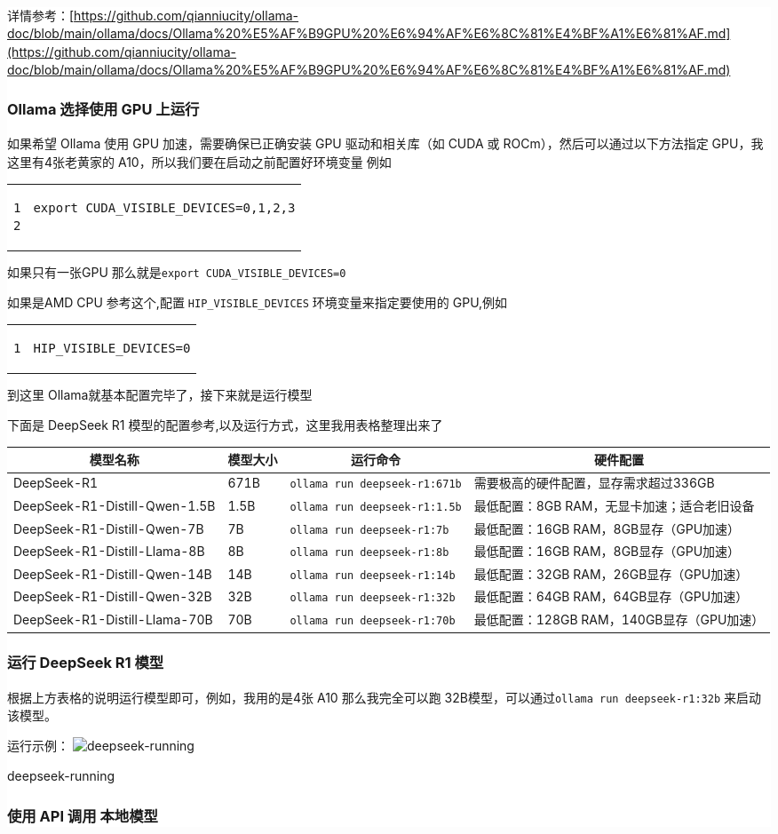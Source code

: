 详情参考：[https://github.com/qianniucity/ollama-doc/blob/main/ollama/docs/Ollama%20%E5%AF%B9GPU%20%E6%94%AF%E6%8C%81%E4%BF%A1%E6%81%AF.md](https://github.com/qianniucity/ollama-doc/blob/main/ollama/docs/Ollama%20%E5%AF%B9GPU%20%E6%94%AF%E6%8C%81%E4%BF%A1%E6%81%AF.md)

### [](https://www.wanghaoyu.com.cn/archives/Ollama-deepseek-r1.html#Ollama-%E9%80%89%E6%8B%A9%E4%BD%BF%E7%94%A8-GPU-%E4%B8%8A%E8%BF%90%E8%A1%8C "Ollama 选择使用 GPU 上运行")Ollama 选择使用 GPU 上运行

如果希望 Ollama 使用 GPU 加速，需要确保已正确安装 GPU 驱动和相关库（如 CUDA 或 ROCm），然后可以通过以下方法指定 GPU，我这里有4张老黄家的 A10，所以我们要在启动之前配置好环境变量
例如

<table><tbody><tr><td><pre><span>1</span><br><span>2</span><br></pre></td><td><pre><span><span>export</span> CUDA_VISIBLE_DEVICES=0,1,2,3</span><br><span></span><br></pre></td></tr></tbody></table>

如果只有一张GPU 那么就是`export CUDA_VISIBLE_DEVICES=0`

如果是AMD CPU 参考这个,配置 `HIP_VISIBLE_DEVICES` 环境变量来指定要使用的 GPU,例如

<table><tbody><tr><td><pre><span>1</span><br></pre></td><td><pre><span>HIP_VISIBLE_DEVICES=0</span><br></pre></td></tr></tbody></table>

到这里 Ollama就基本配置完毕了，接下来就是运行模型

下面是 DeepSeek R1 模型的配置参考,以及运行方式，这里我用表格整理出来了

| **模型名称** | **模型大小** | **运行命令** | **硬件配置** |
| --- | --- | --- | --- |
| DeepSeek-R1 | 671B | `ollama run deepseek-r1:671b` | 需要极高的硬件配置，显存需求超过336GB |
| DeepSeek-R1-Distill-Qwen-1.5B | 1.5B | `ollama run deepseek-r1:1.5b` | 最低配置：8GB RAM，无显卡加速；适合老旧设备 |
| DeepSeek-R1-Distill-Qwen-7B | 7B | `ollama run deepseek-r1:7b` | 最低配置：16GB RAM，8GB显存（GPU加速） |
| DeepSeek-R1-Distill-Llama-8B | 8B | `ollama run deepseek-r1:8b` | 最低配置：16GB RAM，8GB显存（GPU加速） |
| DeepSeek-R1-Distill-Qwen-14B | 14B | `ollama run deepseek-r1:14b` | 最低配置：32GB RAM，26GB显存（GPU加速） |
| DeepSeek-R1-Distill-Qwen-32B | 32B | `ollama run deepseek-r1:32b` | 最低配置：64GB RAM，64GB显存（GPU加速） |
| DeepSeek-R1-Distill-Llama-70B | 70B | `ollama run deepseek-r1:70b` | 最低配置：128GB RAM，140GB显存（GPU加速） |

### [](https://www.wanghaoyu.com.cn/archives/Ollama-deepseek-r1.html#%E8%BF%90%E8%A1%8C-DeepSeek-R1-%E6%A8%A1%E5%9E%8B "运行 DeepSeek R1 模型")运行 DeepSeek R1 模型

根据上方表格的说明运行模型即可，例如，我用的是4张 A10 那么我完全可以跑 32B模型，可以通过`ollama run deepseek-r1:32b` 来启动该模型。

运行示例： ![deepseek-running](https://img.wanghaoyu.me/Picture/img20250201130609.png)

deepseek-running

### [](https://www.wanghaoyu.com.cn/archives/Ollama-deepseek-r1.html#%E4%BD%BF%E7%94%A8-API-%E8%B0%83%E7%94%A8-%E6%9C%AC%E5%9C%B0%E6%A8%A1%E5%9E%8B "使用 API 调用 本地模型")使用 API 调用 本地模型
